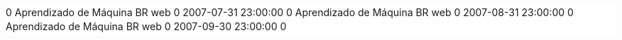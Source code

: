 </td>
<td>
0
</td>
<td>
Aprendizado de Máquina
</td>
<td>
BR
</td>
<td>
web
</td>
<td>
0
</td>
</tr>
<tr>
<td>
2007-07-31 23:00:00
</td>
<td>
0
</td>
<td>
Aprendizado de Máquina
</td>
<td>
BR
</td>
<td>
web
</td>
<td>
0
</td>
</tr>
<tr>
<td>
2007-08-31 23:00:00
</td>
<td>
0
</td>
<td>
Aprendizado de Máquina
</td>
<td>
BR
</td>
<td>
web
</td>
<td>
0
</td>
</tr>
<tr>
<td>
2007-09-30 23:00:00
</td>
<td>
0
</td>